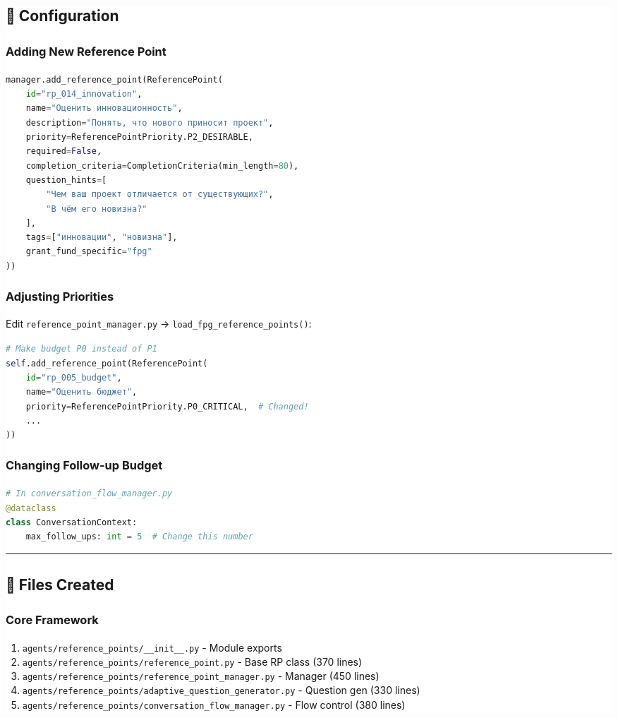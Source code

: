 ## 🔧 Configuration

### Adding New Reference Point

```python
manager.add_reference_point(ReferencePoint(
    id="rp_014_innovation",
    name="Оценить инновационность",
    description="Понять, что нового приносит проект",
    priority=ReferencePointPriority.P2_DESIRABLE,
    required=False,
    completion_criteria=CompletionCriteria(min_length=80),
    question_hints=[
        "Чем ваш проект отличается от существующих?",
        "В чём его новизна?"
    ],
    tags=["инновации", "новизна"],
    grant_fund_specific="fpg"
))
```

### Adjusting Priorities

Edit `reference_point_manager.py` → `load_fpg_reference_points()`:

```python
# Make budget P0 instead of P1
self.add_reference_point(ReferencePoint(
    id="rp_005_budget",
    name="Оценить бюджет",
    priority=ReferencePointPriority.P0_CRITICAL,  # Changed!
    ...
))
```

### Changing Follow-up Budget

```python
# In conversation_flow_manager.py
@dataclass
class ConversationContext:
    max_follow_ups: int = 5  # Change this number
```

---

## 📁 Files Created

### Core Framework
1. `agents/reference_points/__init__.py` - Module exports
2. `agents/reference_points/reference_point.py` - Base RP class (370 lines)
3. `agents/reference_points/reference_point_manager.py` - Manager (450 lines)
4. `agents/reference_points/adaptive_question_generator.py` - Question gen (330 lines)
5. `agents/reference_points/conversation_flow_manager.py` - Flow control (380 lines)
